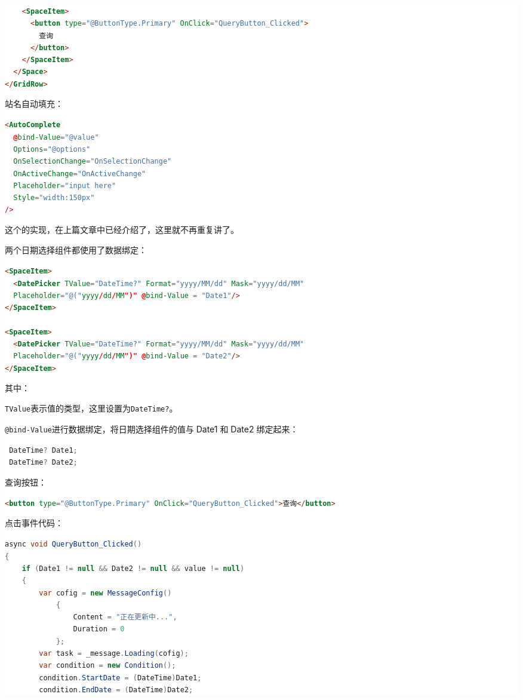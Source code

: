 ```html
    <SpaceItem>
      <button type="@ButtonType.Primary" OnClick="QueryButton_Clicked">
        查询
      </button>
    </SpaceItem>
  </Space>
</GridRow>
```

站名自动填充：

```html
<AutoComplete
  @bind-Value="@value"
  Options="@options"
  OnSelectionChange="OnSelectionChange"
  OnActiveChange="OnActiveChange"
  Placeholder="input here"
  Style="width:150px"
/>
```

这个的实现，在上篇文章中已经介绍了，这里就不再重复讲了。

两个日期选择组件都使用了数据绑定：

```html
<SpaceItem>
  <DatePicker TValue="DateTime?" Format="yyyy/MM/dd" Mask="yyyy/dd/MM"
  Placeholder="@("yyyy/dd/MM")" @bind-Value = "Date1"/>
</SpaceItem>

<SpaceItem>
  <DatePicker TValue="DateTime?" Format="yyyy/MM/dd" Mask="yyyy/dd/MM"
  Placeholder="@("yyyy/dd/MM")" @bind-Value = "Date2"/>
</SpaceItem>
```

其中：

`TValue`表示值的类型，这里设置为`DateTime?`。

`@bind-Value`进行数据绑定，将日期选择组件的值与 Date1 和 Date2 绑定起来：

```csharp
 DateTime? Date1;
 DateTime? Date2;
```

查询按钮：

```html
<button type="@ButtonType.Primary" OnClick="QueryButton_Clicked">查询</button>
```

点击事件代码：

```csharp
async void QueryButton_Clicked()
{
    if (Date1 != null && Date2 != null && value != null)
    {
        var cofig = new MessageConfig()
            {
                Content = "正在更新中...",
                Duration = 0
            };
        var task = _message.Loading(cofig);
        var condition = new Condition();
        condition.StartDate = (DateTime)Date1;
        condition.EndDate = (DateTime)Date2;
```